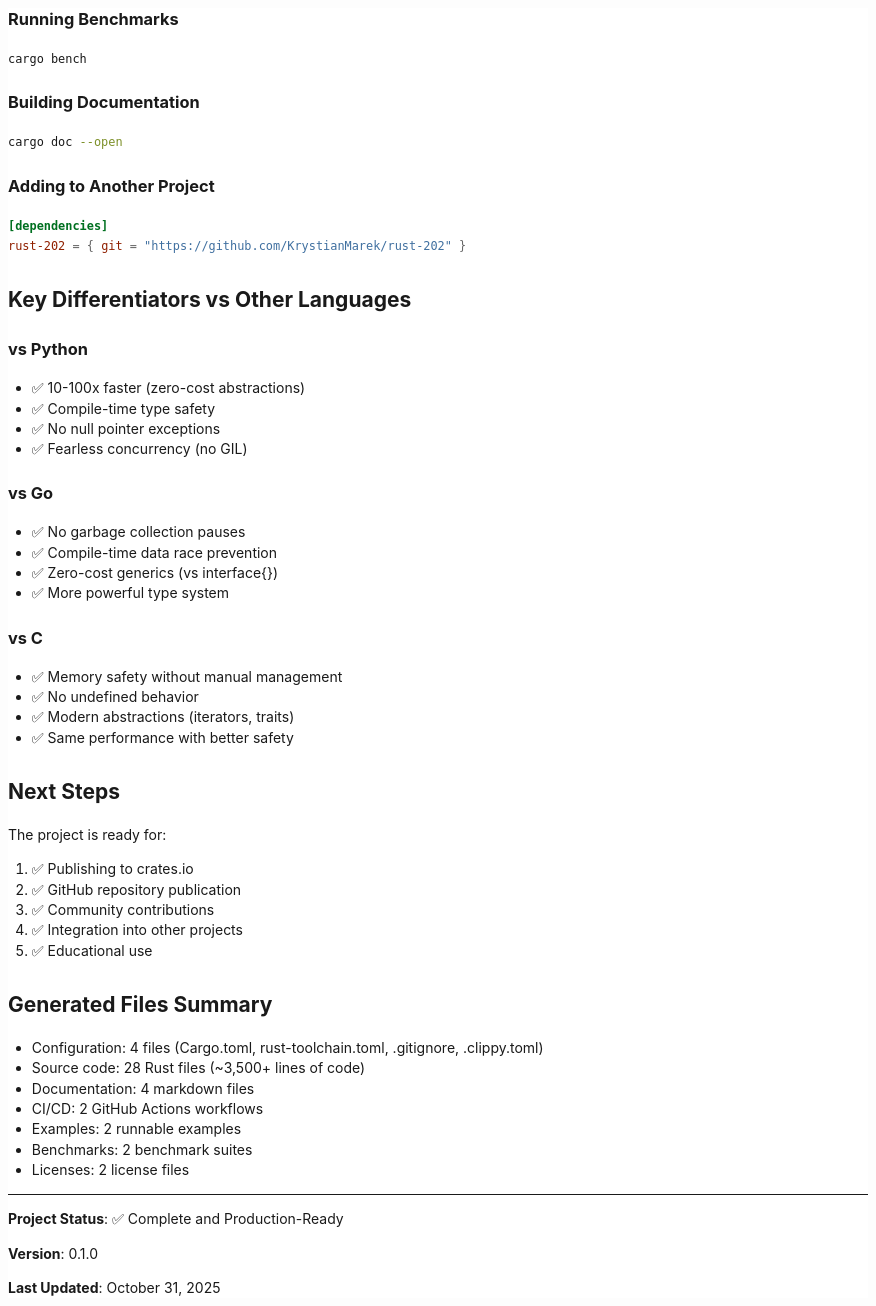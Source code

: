 ### Running Benchmarks
```bash
cargo bench
```

### Building Documentation
```bash
cargo doc --open
```

### Adding to Another Project
```toml
[dependencies]
rust-202 = { git = "https://github.com/KrystianMarek/rust-202" }
```

## Key Differentiators vs Other Languages

### vs Python
- ✅ 10-100x faster (zero-cost abstractions)
- ✅ Compile-time type safety
- ✅ No null pointer exceptions
- ✅ Fearless concurrency (no GIL)

### vs Go
- ✅ No garbage collection pauses
- ✅ Compile-time data race prevention
- ✅ Zero-cost generics (vs interface{})
- ✅ More powerful type system

### vs C
- ✅ Memory safety without manual management
- ✅ No undefined behavior
- ✅ Modern abstractions (iterators, traits)
- ✅ Same performance with better safety

## Next Steps

The project is ready for:
1. ✅ Publishing to crates.io
2. ✅ GitHub repository publication
3. ✅ Community contributions
4. ✅ Integration into other projects
5. ✅ Educational use

## Generated Files Summary

- Configuration: 4 files (Cargo.toml, rust-toolchain.toml, .gitignore, .clippy.toml)
- Source code: 28 Rust files (~3,500+ lines of code)
- Documentation: 4 markdown files
- CI/CD: 2 GitHub Actions workflows
- Examples: 2 runnable examples
- Benchmarks: 2 benchmark suites
- Licenses: 2 license files

---

**Project Status**: ✅ Complete and Production-Ready

**Version**: 0.1.0

**Last Updated**: October 31, 2025

